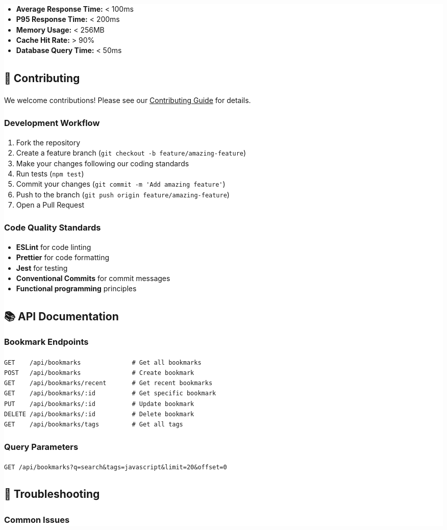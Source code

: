- **Average Response Time:** < 100ms
- **P95 Response Time:** < 200ms
- **Memory Usage:** < 256MB
- **Cache Hit Rate:** > 90%
- **Database Query Time:** < 50ms

## 🤝 Contributing

We welcome contributions! Please see our [Contributing Guide](CONTRIBUTING.md) for details.

### Development Workflow

1. Fork the repository
2. Create a feature branch (`git checkout -b feature/amazing-feature`)
3. Make your changes following our coding standards
4. Run tests (`npm test`)
5. Commit your changes (`git commit -m 'Add amazing feature'`)
6. Push to the branch (`git push origin feature/amazing-feature`)
7. Open a Pull Request

### Code Quality Standards

- **ESLint** for code linting
- **Prettier** for code formatting
- **Jest** for testing
- **Conventional Commits** for commit messages
- **Functional programming** principles

## 📚 API Documentation

### Bookmark Endpoints

```http
GET    /api/bookmarks              # Get all bookmarks
POST   /api/bookmarks              # Create bookmark
GET    /api/bookmarks/recent       # Get recent bookmarks
GET    /api/bookmarks/:id          # Get specific bookmark
PUT    /api/bookmarks/:id          # Update bookmark
DELETE /api/bookmarks/:id          # Delete bookmark
GET    /api/bookmarks/tags         # Get all tags
```

### Query Parameters

```http
GET /api/bookmarks?q=search&tags=javascript&limit=20&offset=0
```

## 🐛 Troubleshooting

### Common Issues
